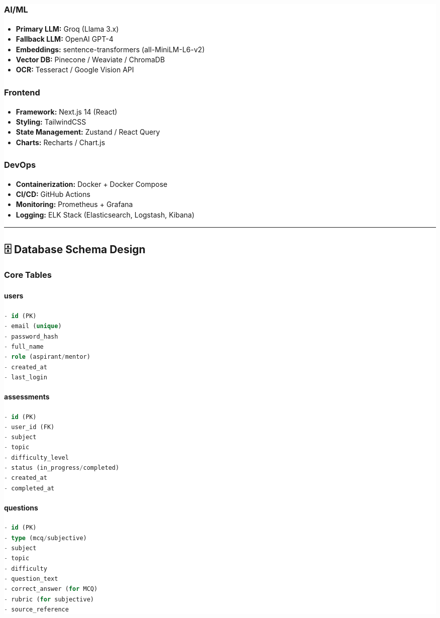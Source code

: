 ### AI/ML
- **Primary LLM:** Groq (Llama 3.x)
- **Fallback LLM:** OpenAI GPT-4
- **Embeddings:** sentence-transformers (all-MiniLM-L6-v2)
- **Vector DB:** Pinecone / Weaviate / ChromaDB
- **OCR:** Tesseract / Google Vision API

### Frontend
- **Framework:** Next.js 14 (React)
- **Styling:** TailwindCSS
- **State Management:** Zustand / React Query
- **Charts:** Recharts / Chart.js

### DevOps
- **Containerization:** Docker + Docker Compose
- **CI/CD:** GitHub Actions
- **Monitoring:** Prometheus + Grafana
- **Logging:** ELK Stack (Elasticsearch, Logstash, Kibana)

---

## 🗄️ Database Schema Design

### Core Tables

#### users
```sql
- id (PK)
- email (unique)
- password_hash
- full_name
- role (aspirant/mentor)
- created_at
- last_login
```

#### assessments
```sql
- id (PK)
- user_id (FK)
- subject
- topic
- difficulty_level
- status (in_progress/completed)
- created_at
- completed_at
```

#### questions
```sql
- id (PK)
- type (mcq/subjective)
- subject
- topic
- difficulty
- question_text
- correct_answer (for MCQ)
- rubric (for subjective)
- source_reference
```
